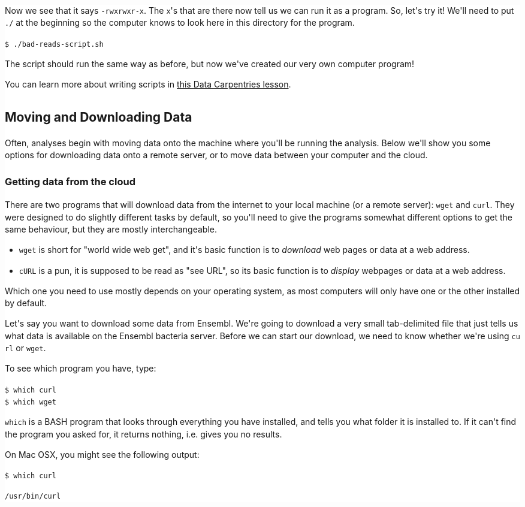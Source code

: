 Now we see that it says `-rwxrwxr-x`. The `x`'s that are there now tell us we can run it as a program. So, let's try it! We'll need to put `./` at the beginning so the computer knows to look here in this directory for the program.

```bash
$ ./bad-reads-script.sh
```

The script should run the same way as before, but now we've created our very own computer program!

You can learn more about writing scripts in [this Data Carpentries lesson](https://datacarpentry.org/wrangling-genomics/05-automation).

## Moving and Downloading Data

Often, analyses begin with moving data onto the machine where you'll be running the analysis. Below we'll show you some options for
downloading data onto a remote server, or to move data between your computer and the cloud.

### Getting data from the cloud

There are two programs that will download data from the internet to your local machine
(or a remote server): `wget` and `curl`. They were designed to do slightly different
tasks by default, so you'll need to give the programs somewhat different options to get
the same behaviour, but they are mostly interchangeable.

- `wget` is short for "world wide web get", and it's basic function is to *download*
  web pages or data at a web address.

- `cURL` is a pun, it is supposed to be read as "see URL", so its basic function is
  to *display* webpages or data at a web address.

Which one you need to use mostly depends on your operating system, as most computers will
only have one or the other installed by default.

Let's say you want to download some data from Ensembl. We're going to download a very small
tab-delimited file that just tells us what data is available on the Ensembl bacteria server.
Before we can start our download, we need to know whether we're using `curl` or `wget`.

To see which program you have, type:

```bash
$ which curl
$ which wget
```

`which` is a BASH program that looks through everything you have
installed, and tells you what folder it is installed to. If it can't
find the program you asked for, it returns nothing, i.e. gives you no
results.

On Mac OSX, you might see the following output:

```bash
$ which curl
```

```output
/usr/bin/curl
```
